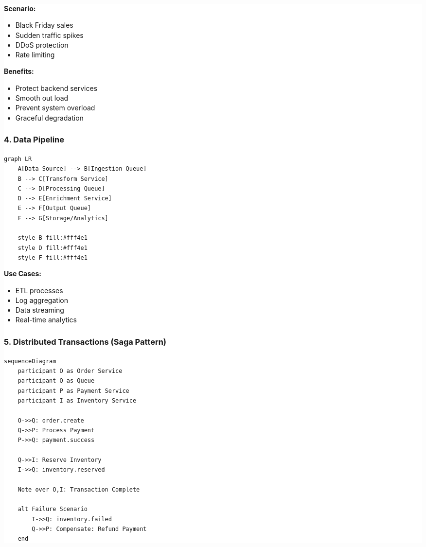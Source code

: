 **Scenario:**
- Black Friday sales
- Sudden traffic spikes
- DDoS protection
- Rate limiting

**Benefits:**
- Protect backend services
- Smooth out load
- Prevent system overload
- Graceful degradation

### 4. Data Pipeline

```mermaid
graph LR
    A[Data Source] --> B[Ingestion Queue]
    B --> C[Transform Service]
    C --> D[Processing Queue]
    D --> E[Enrichment Service]
    E --> F[Output Queue]
    F --> G[Storage/Analytics]
    
    style B fill:#fff4e1
    style D fill:#fff4e1
    style F fill:#fff4e1
```

**Use Cases:**
- ETL processes
- Log aggregation
- Data streaming
- Real-time analytics

### 5. Distributed Transactions (Saga Pattern)

```mermaid
sequenceDiagram
    participant O as Order Service
    participant Q as Queue
    participant P as Payment Service
    participant I as Inventory Service
    
    O->>Q: order.create
    Q->>P: Process Payment
    P->>Q: payment.success
    
    Q->>I: Reserve Inventory
    I->>Q: inventory.reserved
    
    Note over O,I: Transaction Complete
    
    alt Failure Scenario
        I->>Q: inventory.failed
        Q->>P: Compensate: Refund Payment
    end
```
